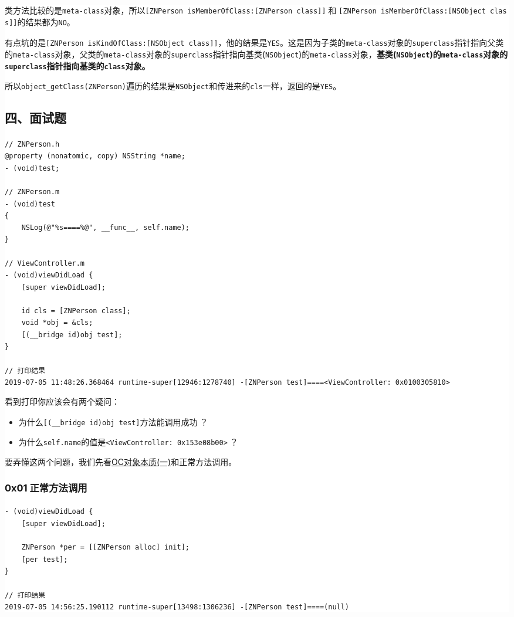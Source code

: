 类方法比较的是`meta-class`对象，所以`[ZNPerson isMemberOfClass:[ZNPerson class]]` 和 `[ZNPerson isMemberOfClass:[NSObject class]]`的结果都为`NO`。

有点坑的是`[ZNPerson isKindOfClass:[NSObject class]]`，他的结果是`YES`。这是因为子类的`meta-class`对象的`superclass`指针指向父类的`meta-class`对象，父类的`meta-class`对象的`superclass`指针指向基类(`NSObject`)的`meta-class`对象，**基类(`NSObject`)的`meta-class`对象的`superclass`指针指向基类的`class`对象。**

所以`object_getClass(ZNPerson)`遍历的结果是`NSObject`和传进来的`cls`一样，返回的是`YES`。

## 四、面试题

```Objctive-C
// ZNPerson.h
@property (nonatomic, copy) NSString *name;
- (void)test;

// ZNPerson.m
- (void)test
{
    NSLog(@"%s====%@", __func__, self.name);
}

// ViewController.m
- (void)viewDidLoad {
    [super viewDidLoad];
    
    id cls = [ZNPerson class];
    void *obj = &cls;
    [(__bridge id)obj test];
}

// 打印结果
2019-07-05 11:48:26.368464 runtime-super[12946:1278740] -[ZNPerson test]====<ViewController: 0x0100305810>
```

看到打印你应该会有两个疑问：

- 为什么`[(__bridge id)obj test]`方法能调用成功 ？

- 为什么`self.name`的值是`<ViewController: 0x153e08b00>` ？

要弄懂这两个问题，我们先看[OC对象本质(一)](https://github.com/zhaoName/Notes/blob/master/iOS/OC%E5%AF%B9%E8%B1%A1%E6%9C%AC%E8%B4%A8(%E4%B8%80).md)和正常方法调用。

### 0x01 正常方法调用

```Objctive-C
- (void)viewDidLoad {
    [super viewDidLoad];
    
    ZNPerson *per = [[ZNPerson alloc] init];
    [per test];
}

// 打印结果
2019-07-05 14:56:25.190112 runtime-super[13498:1306236] -[ZNPerson test]====(null)
```
